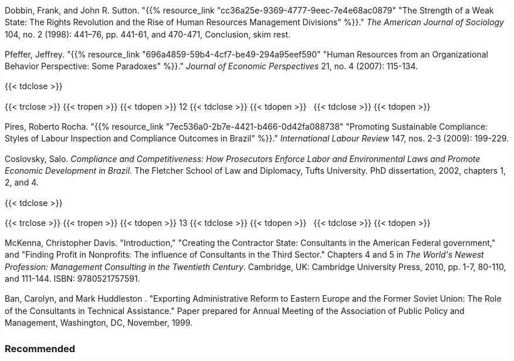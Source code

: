 
Dobbin, Frank, and John R. Sutton. "{{% resource_link "cc36a25e-9369-4777-9eec-7e4e68ac0879" "The Strength of a Weak State: The Rights Revolution and the Rise of Human Resources Management Divisions" %}}." _The American Journal of Sociology_ 104, no. 2 (1998): 441–76, pp. 441-61, and 470-471, Conclusion, skim rest.

Pfeffer, Jeffrey. "{{% resource_link "696a4859-59b4-4cf7-be49-294a95eef590" "Human Resources from an Organizational Behavior Perspective: Some Paradoxes" %}}." _Journal of Economic Perspectives_ 21, no. 4 (2007): 115-134.


{{< tdclose >}}

{{< trclose >}}
{{< tropen >}}
{{< tdopen >}}
12
{{< tdclose >}}
{{< tdopen >}}
 
{{< tdclose >}}
{{< tdopen >}}


Pires, Roberto Rocha. "{{% resource_link "7ec536a0-2b7e-4421-b466-0d42fa088738" "Promoting Sustainable Compliance: Styles of Labour Inspection and Compliance Outcomes in Brazil" %}}." _International Labour Review_ 147, nos. 2-3 (2009): 199-229.

Coslovsky, Salo. _Compliance and Competitiveness: How Prosecutors Enforce Labor and Environmental Laws and Promote Economic Development in Brazil_. The Fletcher School of Law and Diplomacy, Tufts University. PhD dissertation, 2002, chapters 1, 2, and 4.


{{< tdclose >}}

{{< trclose >}}
{{< tropen >}}
{{< tdopen >}}
13
{{< tdclose >}}
{{< tdopen >}}
 
{{< tdclose >}}
{{< tdopen >}}


McKenna, Christopher Davis. "Introduction," "Creating the Contractor State: Consultants in the American Federal government," and "Finding Profit in Nonprofits: The influence of Consultants in the Third Sector." Chapters 4 and 5 in _The World's Newest Profession: Management Consulting in the Twentieth Century_. Cambridge, UK: Cambridge University Press, 2010, pp. 1-7, 80-110, and 111-144. ISBN: 9780521757591.

Ban, Carolyn, and Mark Huddleston . "Exporting Administrative Reform to Eastern Europe and the Former Soviet Union: The Role of the Consultants in Technical Assistance." Paper prepared for Annual Meeting of the Association of Public Policy and Management, Washington, DC, November, 1999.

### Recommended
